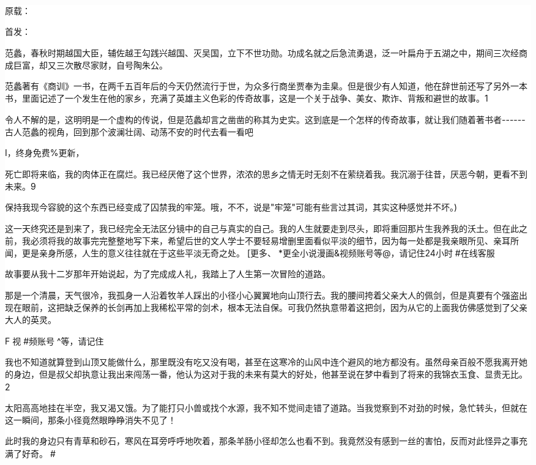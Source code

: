 

原载：



首发：









范蠡，春秋时期越国大臣，辅佐越王勾践兴越国、灭吴国，立下不世功勋。功成名就之后急流勇退，泛一叶扁舟于五湖之中，期间三次经商成巨富，却又三次散尽家财，自号陶朱公。





范蠡著有《商训》一书，在两千五百年后的今天仍然流行于世，为众多行商坐贾奉为圭臬。但是很少有人知道，他在辞世前还写了另外一本书，里面记述了一个发生在他的家乡，充满了英雄主义色彩的传奇故事，这是一个关于战争、美女、欺诈、背叛和避世的故事。1



令人不解的是，这明明是一个虚构的传说，但是范蠡却言之凿凿的称其为史实。这到底是一个怎样的传奇故事，就让我们随着著书者------古人范蠡的视角，回到那个波澜壮阔、动荡不安的时代去看一看吧

I，终身免费%更新，




死亡即将来临，我的肉体正在腐烂。我已经厌倦了这个世界，浓浓的思乡之情无时无刻不在萦绕着我。我沉溺于往昔，厌恶今朝，更看不到未来。9



保持我现今容貌的这个东西已经变成了囚禁我的牢笼。哦，不不，说是"牢笼"可能有些言过其词，其实这种感觉并不坏。)





这一天终究还是到来了，我已经完全无法区分镜中的自己与真实的自己。我的人生就要走到尽头，即将重回那片生我养我的沃土。但在此之前，我必须将我的故事完完整整地写下来，希望后世的文人学士不要轻易增删里面看似平淡的细节，因为每一处都是我亲眼所见、亲耳所闻，更是亲身所感，人生的意义往往就在于这些平淡无奇之处。 [更多、 *更全小说漫画&视频账号等@，请记住24小时 #在线客服



故事要从我十二岁那年开始说起，为了完成成人礼，我踏上了人生第一次冒险的道路。





那是一个清晨，天气很冷，我孤身一人沿着牧羊人踩出的小径小心翼翼地向山顶行去。我的腰间挎着父亲大人的佩剑，但是真要有个强盗出现在眼前，这把缺乏保养的长剑再加上我稀松平常的剑术，根本无法自保。可我仍然执意带着这把剑，因为从它的上面我仿佛感觉到了父亲大人的英灵。



F 视 #频账号 ^等，请记住



我也不知道就算登到山顶又能做什么，那里既没有吃又没有喝，甚至在这寒冷的山风中连个避风的地方都没有。虽然母亲百般不愿我离开她的身边，但是叔父却执意让我出来闯荡一番，他认为这对于我的未来有莫大的好处，他甚至说在梦中看到了将来的我锦衣玉食、显贵无比。2



太阳高高地挂在半空，我又渴又饿。为了能打只小兽或找个水源，我不知不觉间走错了道路。当我觉察到不对劲的时候，急忙转头，但就在这一瞬间，那条小径竟然眼睁睁消失不见了！



此时我的身边只有青草和砂石，寒风在耳旁呼呼地吹着，那条羊肠小径却怎么也看不到。我竟然没有感到一丝的害怕，反而对此怪异之事充满了好奇。 #


